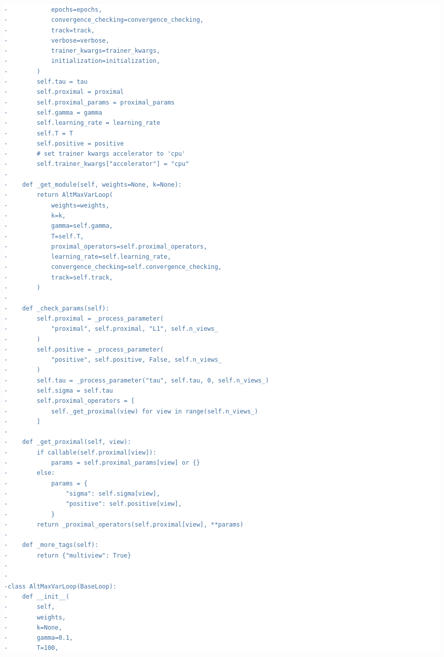 ```diff
-            epochs=epochs,
-            convergence_checking=convergence_checking,
-            track=track,
-            verbose=verbose,
-            trainer_kwargs=trainer_kwargs,
-            initialization=initialization,
-        )
-        self.tau = tau
-        self.proximal = proximal
-        self.proximal_params = proximal_params
-        self.gamma = gamma
-        self.learning_rate = learning_rate
-        self.T = T
-        self.positive = positive
-        # set trainer kwargs accelerator to 'cpu'
-        self.trainer_kwargs["accelerator"] = "cpu"
-
-    def _get_module(self, weights=None, k=None):
-        return AltMaxVarLoop(
-            weights=weights,
-            k=k,
-            gamma=self.gamma,
-            T=self.T,
-            proximal_operators=self.proximal_operators,
-            learning_rate=self.learning_rate,
-            convergence_checking=self.convergence_checking,
-            track=self.track,
-        )
-
-    def _check_params(self):
-        self.proximal = _process_parameter(
-            "proximal", self.proximal, "L1", self.n_views_
-        )
-        self.positive = _process_parameter(
-            "positive", self.positive, False, self.n_views_
-        )
-        self.tau = _process_parameter("tau", self.tau, 0, self.n_views_)
-        self.sigma = self.tau
-        self.proximal_operators = [
-            self._get_proximal(view) for view in range(self.n_views_)
-        ]
-
-    def _get_proximal(self, view):
-        if callable(self.proximal[view]):
-            params = self.proximal_params[view] or {}
-        else:
-            params = {
-                "sigma": self.sigma[view],
-                "positive": self.positive[view],
-            }
-        return _proximal_operators(self.proximal[view], **params)
-
-    def _more_tags(self):
-        return {"multiview": True}
-
-
-class AltMaxVarLoop(BaseLoop):
-    def __init__(
-        self,
-        weights,
-        k=None,
-        gamma=0.1,
-        T=100,
```